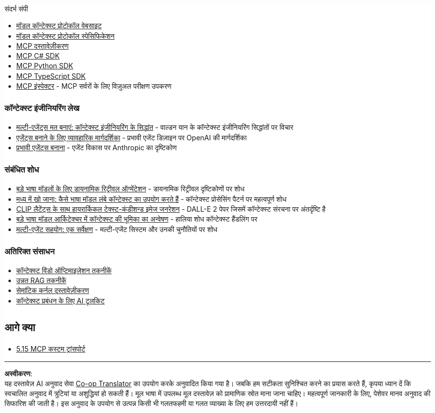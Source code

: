 संदर्भ संपी
- [मॉडल कॉन्टेक्स्ट प्रोटोकॉल वेबसाइट](https://modelcontextprotocol.io/)
- [मॉडल कॉन्टेक्स्ट प्रोटोकॉल स्पेसिफिकेशन](https://github.com/modelcontextprotocol/modelcontextprotocol)
- [MCP दस्तावेज़ीकरण](https://modelcontextprotocol.io/docs)
- [MCP C# SDK](https://github.com/modelcontextprotocol/csharp-sdk)
- [MCP Python SDK](https://github.com/modelcontextprotocol/python-sdk)
- [MCP TypeScript SDK](https://github.com/modelcontextprotocol/typescript-sdk)
- [MCP इंस्पेक्टर](https://github.com/modelcontextprotocol/inspector) - MCP सर्वरों के लिए विज़ुअल परीक्षण उपकरण

### कॉन्टेक्स्ट इंजीनियरिंग लेख
- [मल्टी-एजेंट्स मत बनाएं: कॉन्टेक्स्ट इंजीनियरिंग के सिद्धांत](https://cognition.ai/blog/dont-build-multi-agents) - वाल्डन यान के कॉन्टेक्स्ट इंजीनियरिंग सिद्धांतों पर विचार
- [एजेंट्स बनाने के लिए व्यावहारिक मार्गदर्शिका](https://cdn.openai.com/business-guides-and-resources/a-practical-guide-to-building-agents.pdf) - प्रभावी एजेंट डिज़ाइन पर OpenAI की मार्गदर्शिका
- [प्रभावी एजेंट्स बनाना](https://www.anthropic.com/engineering/building-effective-agents) - एजेंट विकास पर Anthropic का दृष्टिकोण

### संबंधित शोध
- [बड़े भाषा मॉडलों के लिए डायनामिक रिट्रीवल ऑग्मेंटेशन](https://arxiv.org/abs/2310.01487) - डायनामिक रिट्रीवल दृष्टिकोणों पर शोध
- [मध्य में खो जाना: कैसे भाषा मॉडल लंबे कॉन्टेक्स्ट का उपयोग करते हैं](https://arxiv.org/abs/2307.03172) - कॉन्टेक्स्ट प्रोसेसिंग पैटर्न पर महत्वपूर्ण शोध
- [CLIP लैटेंट्स के साथ हायरार्किकल टेक्स्ट-कंडीशन्ड इमेज जनरेशन](https://arxiv.org/abs/2204.06125) - DALL-E 2 पेपर जिसमें कॉन्टेक्स्ट संरचना पर अंतर्दृष्टि है
- [बड़े भाषा मॉडल आर्किटेक्चर में कॉन्टेक्स्ट की भूमिका का अन्वेषण](https://aclanthology.org/2023.findings-emnlp.124/) - हालिया शोध कॉन्टेक्स्ट हैंडलिंग पर
- [मल्टी-एजेंट सहयोग: एक सर्वेक्षण](https://arxiv.org/abs/2304.03442) - मल्टी-एजेंट सिस्टम और उनकी चुनौतियों पर शोध

### अतिरिक्त संसाधन
- [कॉन्टेक्स्ट विंडो ऑप्टिमाइज़ेशन तकनीकें](https://learn.microsoft.com/en-us/azure/ai-services/openai/concepts/context-window)
- [उन्नत RAG तकनीकें](https://www.microsoft.com/en-us/research/blog/retrieval-augmented-generation-rag-and-frontier-models/)
- [सेमांटिक कर्नल दस्तावेज़ीकरण](https://github.com/microsoft/semantic-kernel)
- [कॉन्टेक्स्ट प्रबंधन के लिए AI टूलकिट](https://github.com/microsoft/aitoolkit)

## आगे क्या 

- [5.15 MCP कस्टम ट्रांसपोर्ट](../mcp-transport/README.md)

---

**अस्वीकरण**:  
यह दस्तावेज़ AI अनुवाद सेवा [Co-op Translator](https://github.com/Azure/co-op-translator) का उपयोग करके अनुवादित किया गया है। जबकि हम सटीकता सुनिश्चित करने का प्रयास करते हैं, कृपया ध्यान दें कि स्वचालित अनुवाद में त्रुटियां या अशुद्धियां हो सकती हैं। मूल भाषा में उपलब्ध मूल दस्तावेज़ को प्रामाणिक स्रोत माना जाना चाहिए। महत्वपूर्ण जानकारी के लिए, पेशेवर मानव अनुवाद की सिफारिश की जाती है। इस अनुवाद के उपयोग से उत्पन्न किसी भी गलतफहमी या गलत व्याख्या के लिए हम उत्तरदायी नहीं हैं।
